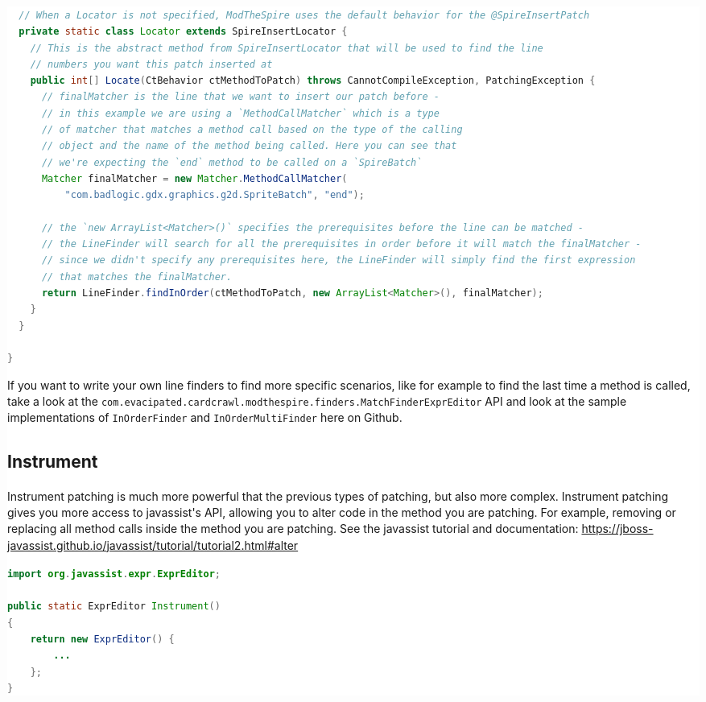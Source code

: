 ```Java
  // When a Locator is not specified, ModTheSpire uses the default behavior for the @SpireInsertPatch
  private static class Locator extends SpireInsertLocator {
    // This is the abstract method from SpireInsertLocator that will be used to find the line
    // numbers you want this patch inserted at
    public int[] Locate(CtBehavior ctMethodToPatch) throws CannotCompileException, PatchingException {
      // finalMatcher is the line that we want to insert our patch before -
      // in this example we are using a `MethodCallMatcher` which is a type
      // of matcher that matches a method call based on the type of the calling
      // object and the name of the method being called. Here you can see that
      // we're expecting the `end` method to be called on a `SpireBatch`
      Matcher finalMatcher = new Matcher.MethodCallMatcher(
          "com.badlogic.gdx.graphics.g2d.SpriteBatch", "end");

      // the `new ArrayList<Matcher>()` specifies the prerequisites before the line can be matched -
      // the LineFinder will search for all the prerequisites in order before it will match the finalMatcher -
      // since we didn't specify any prerequisites here, the LineFinder will simply find the first expression
      // that matches the finalMatcher.
      return LineFinder.findInOrder(ctMethodToPatch, new ArrayList<Matcher>(), finalMatcher);
    }
  }

}
```

If you want to write your own line finders to find more specific scenarios, like for example to find the last time a method is called, take a look at the `com.evacipated.cardcrawl.modthespire.finders.MatchFinderExprEditor` API and look at the sample implementations of `InOrderFinder` and `InOrderMultiFinder` here on Github.

## Instrument

Instrument patching is much more powerful that the previous types of patching, but also more complex. Instrument patching gives you more access to javassist's API, allowing you to alter code in the method you are patching. For example, removing or replacing all method calls inside the method you are patching. See the javassist tutorial and documentation:
https://jboss-javassist.github.io/javassist/tutorial/tutorial2.html#alter

```Java
import org.javassist.expr.ExprEditor;

public static ExprEditor Instrument()
{
	return new ExprEditor() {
		...
	};
}
```
